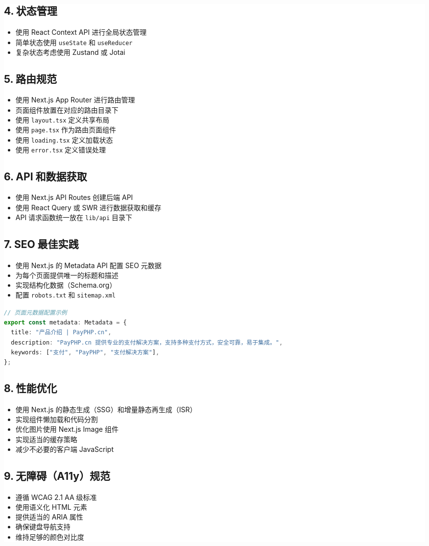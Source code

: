 ## 4. 状态管理

- 使用 React Context API 进行全局状态管理
- 简单状态使用 `useState` 和 `useReducer`
- 复杂状态考虑使用 Zustand 或 Jotai

## 5. 路由规范

- 使用 Next.js App Router 进行路由管理
- 页面组件放置在对应的路由目录下
- 使用 `layout.tsx` 定义共享布局
- 使用 `page.tsx` 作为路由页面组件
- 使用 `loading.tsx` 定义加载状态
- 使用 `error.tsx` 定义错误处理

## 6. API 和数据获取

- 使用 Next.js API Routes 创建后端 API
- 使用 React Query 或 SWR 进行数据获取和缓存
- API 请求函数统一放在 `lib/api` 目录下

## 7. SEO 最佳实践

- 使用 Next.js 的 Metadata API 配置 SEO 元数据
- 为每个页面提供唯一的标题和描述
- 实现结构化数据（Schema.org）
- 配置 `robots.txt` 和 `sitemap.xml`

```typescript
// 页面元数据配置示例
export const metadata: Metadata = {
  title: "产品介绍 | PayPHP.cn",
  description: "PayPHP.cn 提供专业的支付解决方案，支持多种支付方式，安全可靠，易于集成。",
  keywords: ["支付", "PayPHP", "支付解决方案"],
};
```

## 8. 性能优化

- 使用 Next.js 的静态生成（SSG）和增量静态再生成（ISR）
- 实现组件懒加载和代码分割
- 优化图片使用 Next.js Image 组件
- 实现适当的缓存策略
- 减少不必要的客户端 JavaScript

## 9. 无障碍（A11y）规范

- 遵循 WCAG 2.1 AA 级标准
- 使用语义化 HTML 元素
- 提供适当的 ARIA 属性
- 确保键盘导航支持
- 维持足够的颜色对比度
